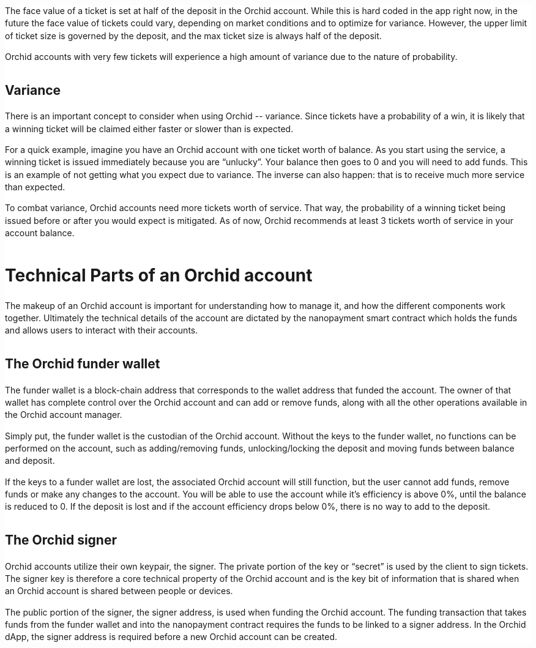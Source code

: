 The face value of a ticket is set at half of the deposit in the Orchid account. While this is hard coded in the app right now, in the future the face value of tickets could vary, depending on market conditions and to optimize for variance. However, the upper limit of ticket size is governed by the deposit, and the max ticket size is always half of the deposit.

Orchid accounts with very few tickets will experience a high amount of variance due to the nature of probability. 

## Variance

There is an important concept to consider when using Orchid -- variance. Since tickets have a probability of a win, it is likely that a winning ticket will be claimed either faster or slower than is expected. 

For a quick example, imagine you have an Orchid account with one ticket worth of balance. As you start using the service, a winning ticket is issued immediately because you are “unlucky”. Your balance then goes to 0 and you will need to add funds. This is an example of not getting what you expect due to variance. The inverse can also happen: that is to receive much more service than expected.

To combat variance, Orchid accounts need more tickets worth of service. That way, the probability of a winning ticket being issued before or after you would expect is mitigated. As of now, Orchid recommends at least 3 tickets worth of service in your account balance.

# Technical Parts of an Orchid account

The makeup of an Orchid account is important for understanding how to manage it, and how the different components work together. Ultimately the technical details of the account are dictated by the nanopayment smart contract which holds the funds and allows users to interact with their accounts.

## The Orchid funder wallet

The funder wallet is a block-chain address that corresponds to the wallet address that funded the account. The owner of that wallet has complete control over the Orchid account and can add or remove funds, along with all the other operations available in the Orchid account manager.

Simply put, the funder wallet is the custodian of the Orchid account. Without the keys to the funder wallet, no functions can be performed on the account, such as adding/removing funds, unlocking/locking the deposit and moving funds between balance and deposit.

If the keys to a funder wallet are lost, the associated Orchid account will still function, but the user cannot add funds, remove funds or make any changes to the account. You will be able to use the account while it’s efficiency is above 0%, until the balance is reduced to 0. If the deposit is lost and if the account efficiency drops below 0%, there is no way to add to the deposit.

## The Orchid signer

Orchid accounts utilize their own keypair, the signer. The private portion of the key or “secret” is used by the client to sign tickets. The signer key is therefore a core technical property of the Orchid account and is the key bit of information that is shared when an Orchid account is shared between people or devices.

The public portion of the signer, the signer address, is used when funding the Orchid account. The funding transaction that takes funds from the funder wallet and into the nanopayment contract requires the funds to be linked to a signer address. In the Orchid dApp, the signer address is required before a new Orchid account can be created.
